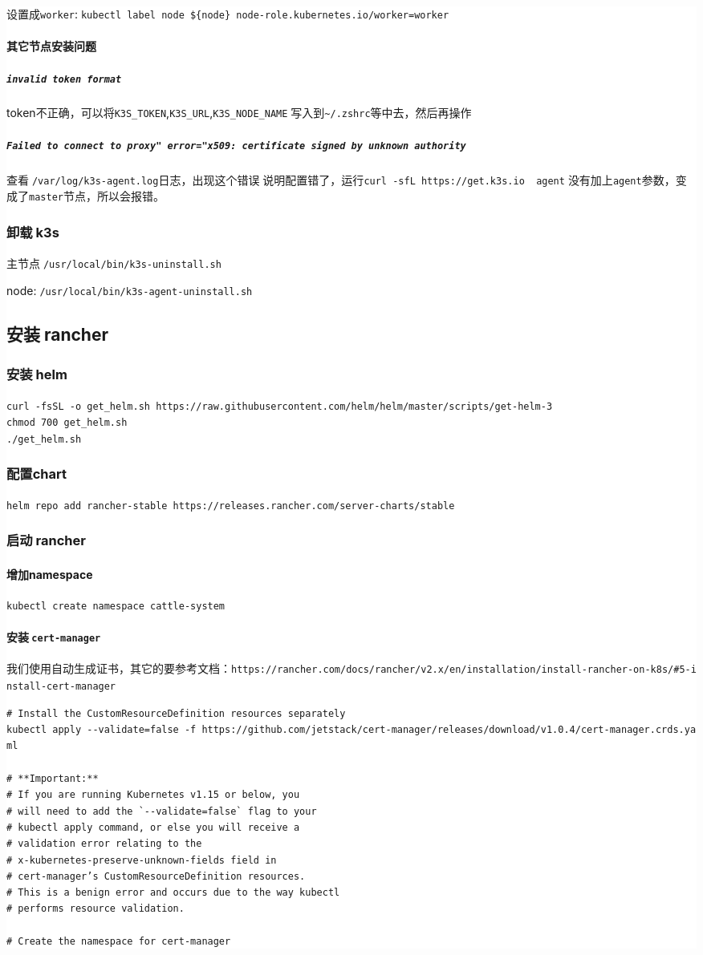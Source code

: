 设置成`worker`: `kubectl label node ${node} node-role.kubernetes.io/worker=worker`

#### 其它节点安装问题

##### `invalid token format`

token不正确，可以将`K3S_TOKEN`,`K3S_URL`,`K3S_NODE_NAME` 写入到`~/.zshrc`等中去，然后再操作

##### `Failed to connect to proxy" error="x509: certificate signed by unknown authority`

查看 `/var/log/k3s-agent.log`日志，出现这个错误
说明配置错了，运行`curl -sfL https://get.k3s.io  agent` 没有加上`agent`参数，变成了`master`节点，所以会报错。

### 卸载 k3s

主节点
`/usr/local/bin/k3s-uninstall.sh`

node:
`/usr/local/bin/k3s-agent-uninstall.sh`

## 安装 rancher

### 安装 helm

```shell
curl -fsSL -o get_helm.sh https://raw.githubusercontent.com/helm/helm/master/scripts/get-helm-3
chmod 700 get_helm.sh
./get_helm.sh

```

### 配置chart

```shell
helm repo add rancher-stable https://releases.rancher.com/server-charts/stable
```

### 启动 rancher

#### 增加namespace

```shell
kubectl create namespace cattle-system
```

#### 安装 `cert-manager`

我们使用自动生成证书，其它的要参考文档：`https://rancher.com/docs/rancher/v2.x/en/installation/install-rancher-on-k8s/#5-install-cert-manager`

```shell
# Install the CustomResourceDefinition resources separately
kubectl apply --validate=false -f https://github.com/jetstack/cert-manager/releases/download/v1.0.4/cert-manager.crds.yaml

# **Important:**
# If you are running Kubernetes v1.15 or below, you
# will need to add the `--validate=false` flag to your
# kubectl apply command, or else you will receive a
# validation error relating to the
# x-kubernetes-preserve-unknown-fields field in
# cert-manager’s CustomResourceDefinition resources.
# This is a benign error and occurs due to the way kubectl
# performs resource validation.

# Create the namespace for cert-manager
```